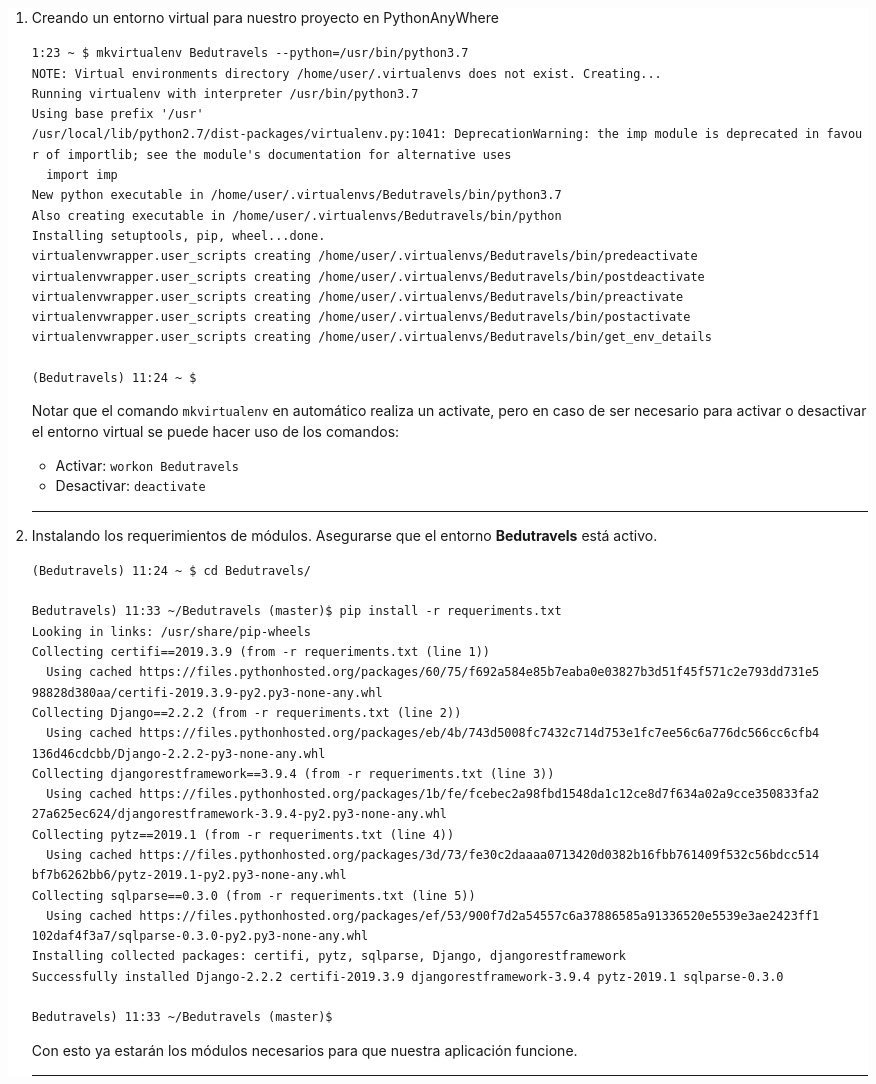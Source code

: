 1. Creando un entorno virtual para nuestro proyecto en PythonAnyWhere

   ```console
   1:23 ~ $ mkvirtualenv Bedutravels --python=/usr/bin/python3.7
   NOTE: Virtual environments directory /home/user/.virtualenvs does not exist. Creating...
   Running virtualenv with interpreter /usr/bin/python3.7
   Using base prefix '/usr'
   /usr/local/lib/python2.7/dist-packages/virtualenv.py:1041: DeprecationWarning: the imp module is deprecated in favour of importlib; see the module's documentation for alternative uses                                     
     import imp
   New python executable in /home/user/.virtualenvs/Bedutravels/bin/python3.7
   Also creating executable in /home/user/.virtualenvs/Bedutravels/bin/python
   Installing setuptools, pip, wheel...done.
   virtualenvwrapper.user_scripts creating /home/user/.virtualenvs/Bedutravels/bin/predeactivate
   virtualenvwrapper.user_scripts creating /home/user/.virtualenvs/Bedutravels/bin/postdeactivate
   virtualenvwrapper.user_scripts creating /home/user/.virtualenvs/Bedutravels/bin/preactivate
   virtualenvwrapper.user_scripts creating /home/user/.virtualenvs/Bedutravels/bin/postactivate
   virtualenvwrapper.user_scripts creating /home/user/.virtualenvs/Bedutravels/bin/get_env_details

   (Bedutravels) 11:24 ~ $
   ```
   Notar que el comando `mkvirtualenv` en automático realiza un activate, pero en caso de ser necesario para activar o desactivar el entorno virtual se puede hacer uso de los comandos:
   - Activar: `workon Bedutravels`
   - Desactivar: `deactivate`
   ***

1. Instalando los requerimientos de módulos. Asegurarse que el entorno __Bedutravels__ está activo.

   ```console
   (Bedutravels) 11:24 ~ $ cd Bedutravels/

   Bedutravels) 11:33 ~/Bedutravels (master)$ pip install -r requeriments.txt
   Looking in links: /usr/share/pip-wheels
   Collecting certifi==2019.3.9 (from -r requeriments.txt (line 1))
     Using cached https://files.pythonhosted.org/packages/60/75/f692a584e85b7eaba0e03827b3d51f45f571c2e793dd731e5
   98828d380aa/certifi-2019.3.9-py2.py3-none-any.whl
   Collecting Django==2.2.2 (from -r requeriments.txt (line 2))
     Using cached https://files.pythonhosted.org/packages/eb/4b/743d5008fc7432c714d753e1fc7ee56c6a776dc566cc6cfb4
   136d46cdcbb/Django-2.2.2-py3-none-any.whl
   Collecting djangorestframework==3.9.4 (from -r requeriments.txt (line 3))
     Using cached https://files.pythonhosted.org/packages/1b/fe/fcebec2a98fbd1548da1c12ce8d7f634a02a9cce350833fa2
   27a625ec624/djangorestframework-3.9.4-py2.py3-none-any.whl
   Collecting pytz==2019.1 (from -r requeriments.txt (line 4))
     Using cached https://files.pythonhosted.org/packages/3d/73/fe30c2daaaa0713420d0382b16fbb761409f532c56bdcc514
   bf7b6262bb6/pytz-2019.1-py2.py3-none-any.whl
   Collecting sqlparse==0.3.0 (from -r requeriments.txt (line 5))
     Using cached https://files.pythonhosted.org/packages/ef/53/900f7d2a54557c6a37886585a91336520e5539e3ae2423ff1
   102daf4f3a7/sqlparse-0.3.0-py2.py3-none-any.whl
   Installing collected packages: certifi, pytz, sqlparse, Django, djangorestframework
   Successfully installed Django-2.2.2 certifi-2019.3.9 djangorestframework-3.9.4 pytz-2019.1 sqlparse-0.3.0

   Bedutravels) 11:33 ~/Bedutravels (master)$
   ```
   Con esto ya estarán los módulos necesarios para que nuestra aplicación funcione.
   ***
